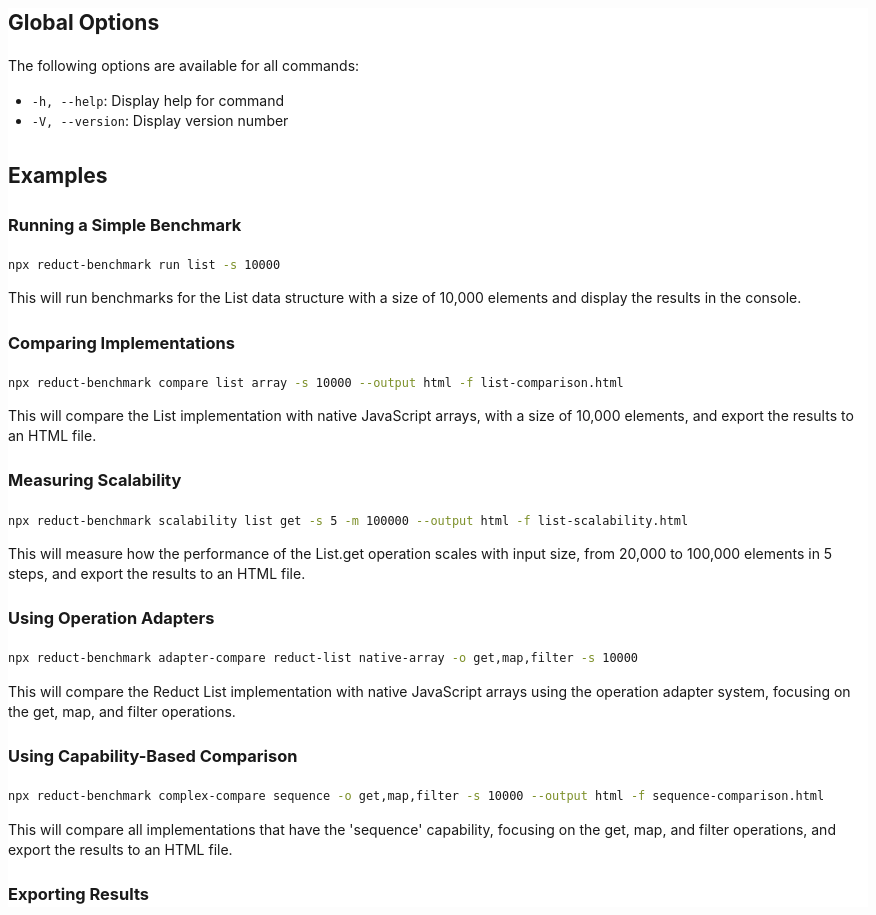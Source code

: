 ## Global Options

The following options are available for all commands:

- `-h, --help`: Display help for command
- `-V, --version`: Display version number

## Examples

### Running a Simple Benchmark

```bash
npx reduct-benchmark run list -s 10000
```

This will run benchmarks for the List data structure with a size of 10,000 elements and display the results in the console.

### Comparing Implementations

```bash
npx reduct-benchmark compare list array -s 10000 --output html -f list-comparison.html
```

This will compare the List implementation with native JavaScript arrays, with a size of 10,000 elements, and export the results to an HTML file.

### Measuring Scalability

```bash
npx reduct-benchmark scalability list get -s 5 -m 100000 --output html -f list-scalability.html
```

This will measure how the performance of the List.get operation scales with input size, from 20,000 to 100,000 elements in 5 steps, and export the results to an HTML file.

### Using Operation Adapters

```bash
npx reduct-benchmark adapter-compare reduct-list native-array -o get,map,filter -s 10000
```

This will compare the Reduct List implementation with native JavaScript arrays using the operation adapter system, focusing on the get, map, and filter operations.

### Using Capability-Based Comparison

```bash
npx reduct-benchmark complex-compare sequence -o get,map,filter -s 10000 --output html -f sequence-comparison.html
```

This will compare all implementations that have the 'sequence' capability, focusing on the get, map, and filter operations, and export the results to an HTML file.

### Exporting Results

